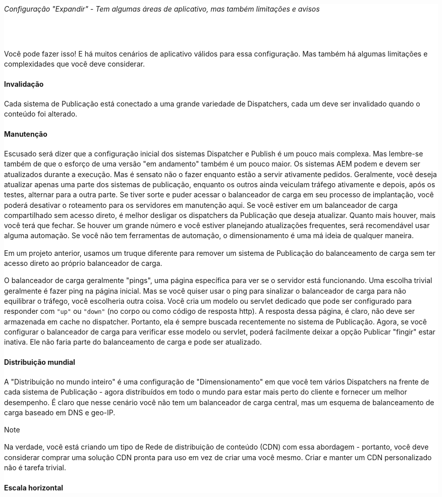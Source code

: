*Configuração &quot;Expandir&quot; - Tem algumas áreas de aplicativo, mas também limitações e avisos*

<br> 

Você pode fazer isso! E há muitos cenários de aplicativo válidos para essa configuração. Mas também há algumas limitações e complexidades que você deve considerar.

#### Invalidação

Cada sistema de Publicação está conectado a uma grande variedade de Dispatchers, cada um deve ser invalidado quando o conteúdo foi alterado.

#### Manutenção

Escusado será dizer que a configuração inicial dos sistemas Dispatcher e Publish é um pouco mais complexa. Mas lembre-se também de que o esforço de uma versão &quot;em andamento&quot; também é um pouco maior. Os sistemas AEM podem e devem ser atualizados durante a execução. Mas é sensato não o fazer enquanto estão a servir ativamente pedidos. Geralmente, você deseja atualizar apenas uma parte dos sistemas de publicação, enquanto os outros ainda veiculam tráfego ativamente e depois, após os testes, alternar para a outra parte. Se tiver sorte e puder acessar o balanceador de carga em seu processo de implantação, você poderá desativar o roteamento para os servidores em manutenção aqui. Se você estiver em um balanceador de carga compartilhado sem acesso direto, é melhor desligar os dispatchers da Publicação que deseja atualizar. Quanto mais houver, mais você terá que fechar. Se houver um grande número e você estiver planejando atualizações frequentes, será recomendável usar alguma automação. Se você não tem ferramentas de automação, o dimensionamento é uma má ideia de qualquer maneira.

Em um projeto anterior, usamos um truque diferente para remover um sistema de Publicação do balanceamento de carga sem ter acesso direto ao próprio balanceador de carga.

O balanceador de carga geralmente &quot;pings&quot;, uma página específica para ver se o servidor está funcionando. Uma escolha trivial geralmente é fazer ping na página inicial. Mas se você quiser usar o ping para sinalizar o balanceador de carga para não equilibrar o tráfego, você escolheria outra coisa. Você cria um modelo ou servlet dedicado que pode ser configurado para responder com `"up"` ou `"down"` (no corpo ou como código de resposta http). A resposta dessa página, é claro, não deve ser armazenada em cache no dispatcher. Portanto, ela é sempre buscada recentemente no sistema de Publicação. Agora, se você configurar o balanceador de carga para verificar esse modelo ou servlet, poderá facilmente deixar a opção Publicar &quot;fingir&quot; estar inativa. Ele não faria parte do balanceamento de carga e pode ser atualizado.

#### Distribuição mundial

A &quot;Distribuição no mundo inteiro&quot; é uma configuração de &quot;Dimensionamento&quot; em que você tem vários Dispatchers na frente de cada sistema de Publicação - agora distribuídos em todo o mundo para estar mais perto do cliente e fornecer um melhor desempenho. É claro que nesse cenário você não tem um balanceador de carga central, mas um esquema de balanceamento de carga baseado em DNS e geo-IP.

>[!NOTE]
>
>Na verdade, você está criando um tipo de Rede de distribuição de conteúdo (CDN) com essa abordagem - portanto, você deve considerar comprar uma solução CDN pronta para uso em vez de criar uma você mesmo. Criar e manter um CDN personalizado não é tarefa trivial.

#### Escala horizontal

